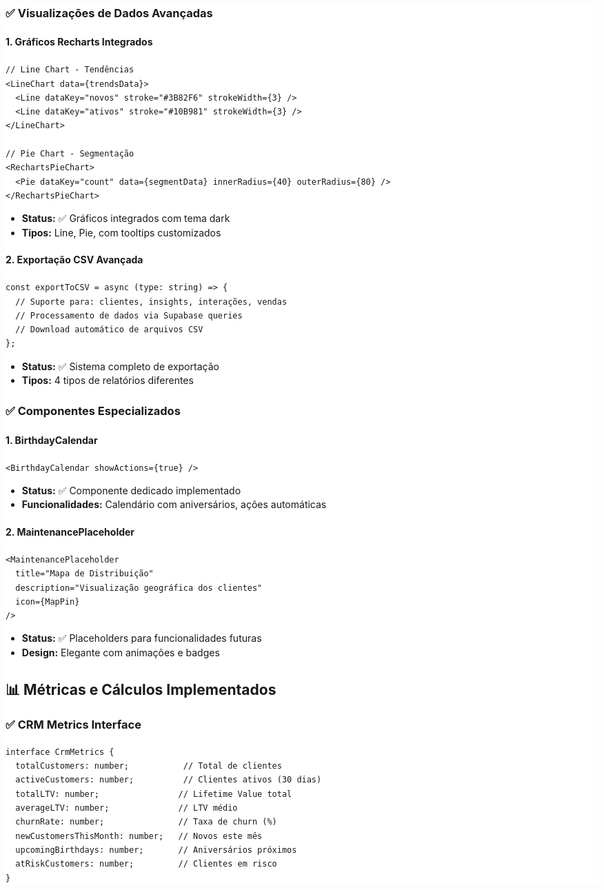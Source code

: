 ### ✅ **Visualizações de Dados Avançadas**

#### 1. **Gráficos Recharts Integrados**
```tsx
// Line Chart - Tendências
<LineChart data={trendsData}>
  <Line dataKey="novos" stroke="#3B82F6" strokeWidth={3} />
  <Line dataKey="ativos" stroke="#10B981" strokeWidth={3} />
</LineChart>

// Pie Chart - Segmentação
<RechartsPieChart>
  <Pie dataKey="count" data={segmentData} innerRadius={40} outerRadius={80} />
</RechartsPieChart>
```
- **Status:** ✅ Gráficos integrados com tema dark
- **Tipos:** Line, Pie, com tooltips customizados

#### 2. **Exportação CSV Avançada**
```tsx
const exportToCSV = async (type: string) => {
  // Suporte para: clientes, insights, interações, vendas
  // Processamento de dados via Supabase queries
  // Download automático de arquivos CSV
};
```
- **Status:** ✅ Sistema completo de exportação
- **Tipos:** 4 tipos de relatórios diferentes

### ✅ **Componentes Especializados**

#### 1. **BirthdayCalendar**
```tsx
<BirthdayCalendar showActions={true} />
```
- **Status:** ✅ Componente dedicado implementado
- **Funcionalidades:** Calendário com aniversários, ações automáticas

#### 2. **MaintenancePlaceholder**
```tsx
<MaintenancePlaceholder
  title="Mapa de Distribuição"
  description="Visualização geográfica dos clientes"
  icon={MapPin}
/>
```
- **Status:** ✅ Placeholders para funcionalidades futuras
- **Design:** Elegante com animações e badges

## 📊 Métricas e Cálculos Implementados

### ✅ **CRM Metrics Interface**
```tsx
interface CrmMetrics {
  totalCustomers: number;           // Total de clientes
  activeCustomers: number;          // Clientes ativos (30 dias)
  totalLTV: number;                // Lifetime Value total
  averageLTV: number;              // LTV médio
  churnRate: number;               // Taxa de churn (%)
  newCustomersThisMonth: number;   // Novos este mês
  upcomingBirthdays: number;       // Aniversários próximos
  atRiskCustomers: number;         // Clientes em risco
}
```